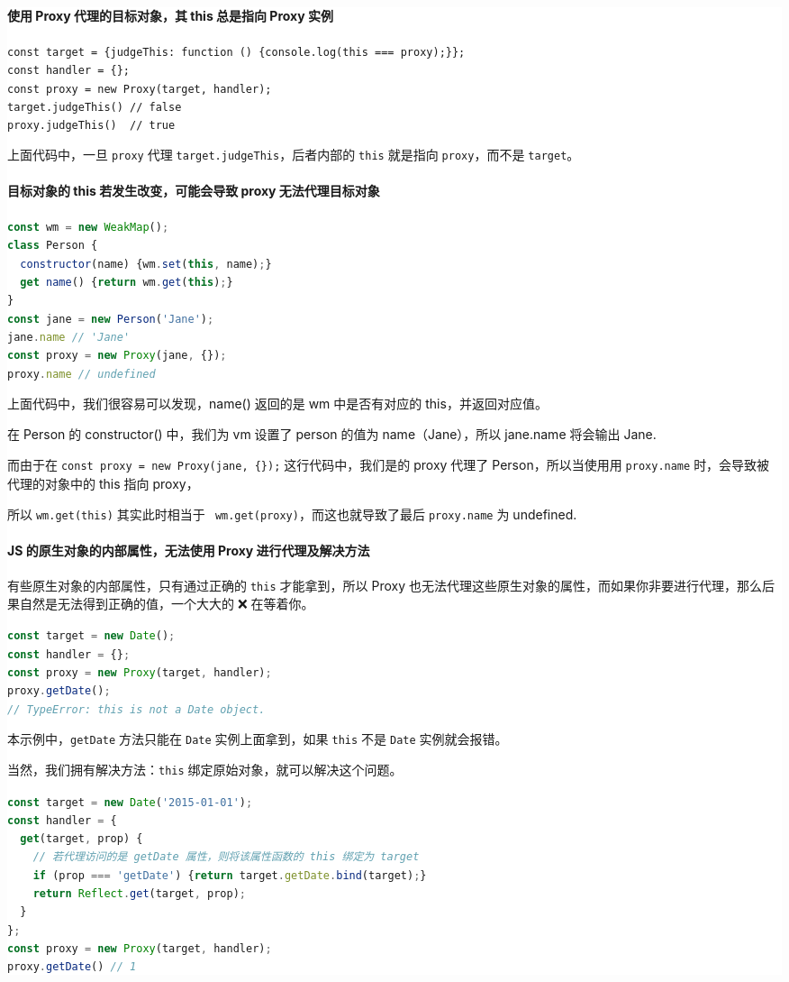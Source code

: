 #### 使用 Proxy 代理的目标对象，其 this 总是指向 Proxy 实例

```tsx
const target = {judgeThis: function () {console.log(this === proxy);}};
const handler = {};
const proxy = new Proxy(target, handler);
target.judgeThis() // false
proxy.judgeThis()  // true
```

上面代码中，一旦 `proxy` 代理 `target.judgeThis`，后者内部的 `this` 就是指向 `proxy`，而不是 `target`。

#### 目标对象的 this 若发生改变，可能会导致 proxy 无法代理目标对象

```javascript
const wm = new WeakMap();
class Person {
  constructor(name) {wm.set(this, name);}
  get name() {return wm.get(this);}
}
const jane = new Person('Jane');
jane.name // 'Jane'
const proxy = new Proxy(jane, {});
proxy.name // undefined
```

上面代码中，我们很容易可以发现，name() 返回的是 wm 中是否有对应的 this，并返回对应值。

在 Person 的 constructor() 中，我们为 vm 设置了 person 的值为 name（Jane），所以 jane.name 将会输出 Jane.

而由于在 `const proxy = new Proxy(jane, {});` 这行代码中，我们是的 proxy 代理了 Person，所以当使用用 `proxy.name` 时，会导致被代理的对象中的 this 指向 proxy，

所以  `wm.get(this)` 其实此时相当于 ` wm.get(proxy)`，而这也就导致了最后 `proxy.name` 为 undefined.

#### JS 的原生对象的内部属性，无法使用 Proxy 进行代理及解决方法

有些原生对象的内部属性，只有通过正确的 `this` 才能拿到，所以 Proxy 也无法代理这些原生对象的属性，而如果你非要进行代理，那么后果自然是无法得到正确的值，一个大大的 :x: 在等着你。

```js
const target = new Date();
const handler = {};
const proxy = new Proxy(target, handler);
proxy.getDate();
// TypeError: this is not a Date object.
```

本示例中，`getDate` 方法只能在 `Date` 实例上面拿到，如果 `this` 不是 `Date` 实例就会报错。

当然，我们拥有解决方法：`this` 绑定原始对象，就可以解决这个问题。

```js
const target = new Date('2015-01-01');
const handler = {
  get(target, prop) {
    // 若代理访问的是 getDate 属性，则将该属性函数的 this 绑定为 target
    if (prop === 'getDate') {return target.getDate.bind(target);}
    return Reflect.get(target, prop);
  }
};
const proxy = new Proxy(target, handler);
proxy.getDate() // 1
```
